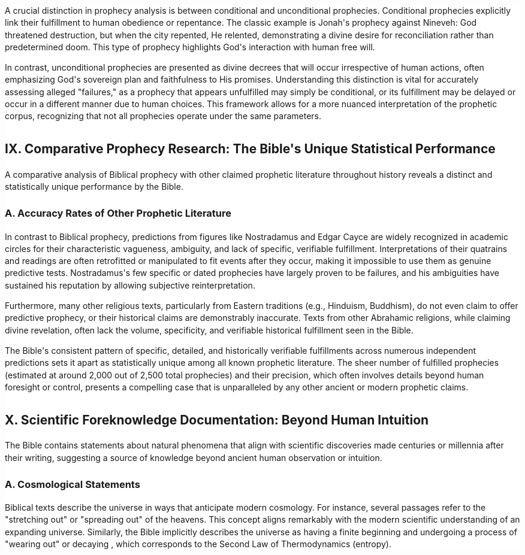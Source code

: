 A crucial distinction in prophecy analysis is between conditional and unconditional prophecies. Conditional prophecies explicitly link their fulfillment to human obedience or repentance. The classic example is Jonah's prophecy against Nineveh: God threatened destruction, but when the city repented, He relented, demonstrating a divine desire for reconciliation rather than predetermined doom. This type of prophecy highlights God's interaction with human free will.     
   
In contrast, unconditional prophecies are presented as divine decrees that will occur irrespective of human actions, often emphasizing God's sovereign plan and faithfulness to His promises. Understanding this distinction is vital for accurately assessing alleged "failures," as a prophecy that appears unfulfilled may simply be conditional, or its fulfillment may be delayed or occur in a different manner due to human choices. This framework allows for a more nuanced interpretation of the prophetic corpus, recognizing that not all prophecies operate under the same parameters.     
   
## IX. Comparative Prophecy Research: The Bible's Unique Statistical Performance   
   
A comparative analysis of Biblical prophecy with other claimed prophetic literature throughout history reveals a distinct and statistically unique performance by the Bible.   
   
### A. Accuracy Rates of Other Prophetic Literature   
   
In contrast to Biblical prophecy, predictions from figures like Nostradamus and Edgar Cayce are widely recognized in academic circles for their characteristic vagueness, ambiguity, and lack of specific, verifiable fulfillment. Interpretations of their quatrains and readings are often retrofitted or manipulated to fit events after they occur, making it impossible to use them as genuine predictive tests. Nostradamus's few specific or dated prophecies have largely proven to be failures, and his ambiguities have sustained his reputation by allowing subjective reinterpretation.     
   
Furthermore, many other religious texts, particularly from Eastern traditions (e.g., Hinduism, Buddhism), do not even claim to offer predictive prophecy, or their historical claims are demonstrably inaccurate. Texts from other Abrahamic religions, while claiming divine revelation, often lack the volume, specificity, and verifiable historical fulfillment seen in the Bible.     
   
The Bible's consistent pattern of specific, detailed, and historically verifiable fulfillments across numerous independent predictions sets it apart as statistically unique among all known prophetic literature. The sheer number of fulfilled prophecies (estimated at around 2,000 out of 2,500 total prophecies) and their precision, which often involves details beyond human foresight or control, presents a compelling case that is unparalleled by any other ancient or modern prophetic claims.     
   
## X. Scientific Foreknowledge Documentation: Beyond Human Intuition   
   
The Bible contains statements about natural phenomena that align with scientific discoveries made centuries or millennia after their writing, suggesting a source of knowledge beyond ancient human observation or intuition.   
   
### A. Cosmological Statements   
   
Biblical texts describe the universe in ways that anticipate modern cosmology. For instance, several passages refer to the "stretching out" or "spreading out" of the heavens. This concept aligns remarkably with the modern scientific understanding of an expanding universe. Similarly, the Bible implicitly describes the universe as having a finite beginning and undergoing a process of "wearing out" or decaying , which corresponds to the Second Law of Thermodynamics (entropy).     
   